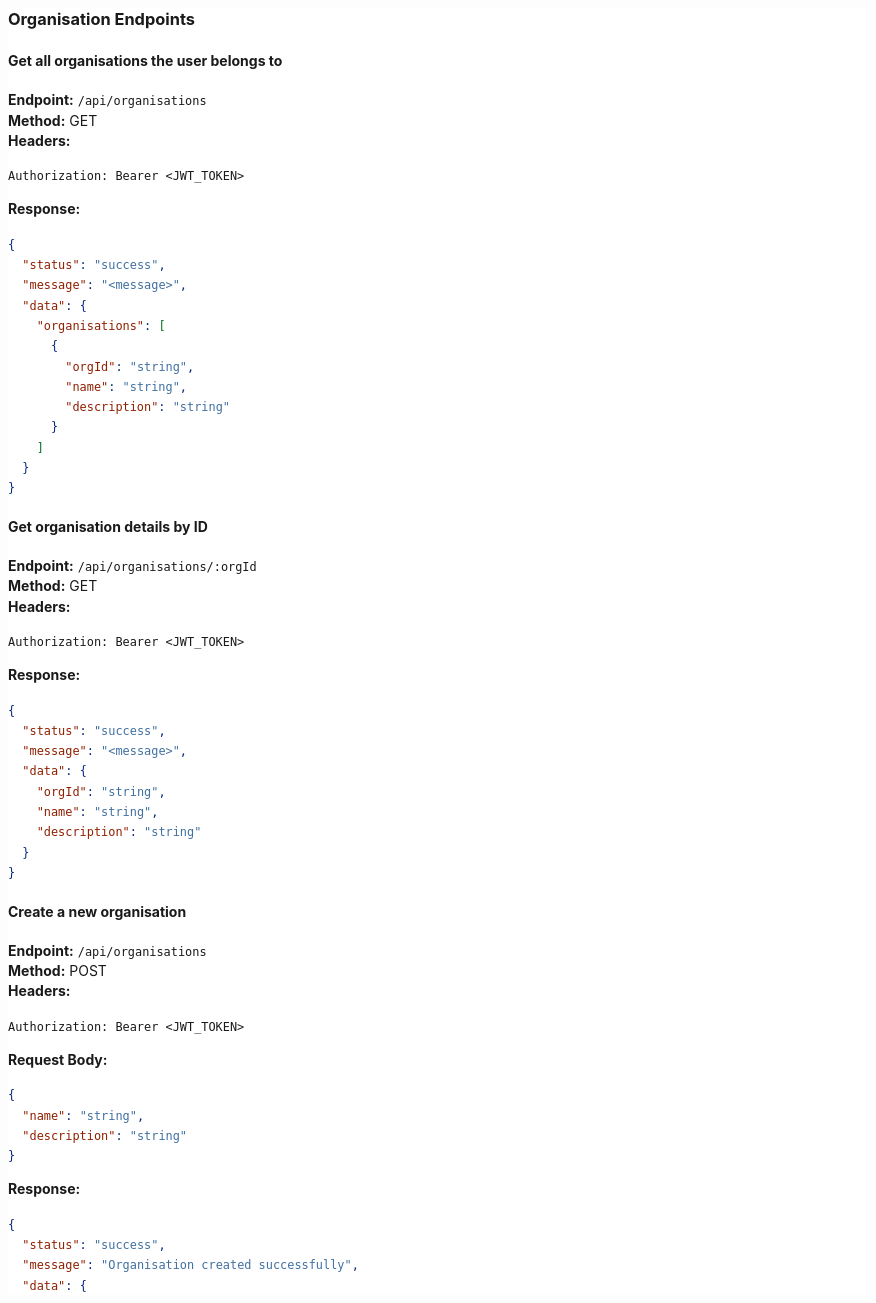 ### Organisation Endpoints

#### Get all organisations the user belongs to
**Endpoint:** `/api/organisations`  
**Method:** GET  
**Headers:**
```http
Authorization: Bearer <JWT_TOKEN>
```
**Response:**
```json
{
  "status": "success",
  "message": "<message>",
  "data": {
    "organisations": [
      {
        "orgId": "string",
        "name": "string",
        "description": "string"
      }
    ]
  }
}
```

#### Get organisation details by ID
**Endpoint:** `/api/organisations/:orgId`  
**Method:** GET  
**Headers:**
```http
Authorization: Bearer <JWT_TOKEN>
```
**Response:**
```json
{
  "status": "success",
  "message": "<message>",
  "data": {
    "orgId": "string",
    "name": "string",
    "description": "string"
  }
}
```

#### Create a new organisation
**Endpoint:** `/api/organisations`  
**Method:** POST  
**Headers:**
```http
Authorization: Bearer <JWT_TOKEN>
```
**Request Body:**
```json
{
  "name": "string",
  "description": "string"
}
```
**Response:**
```json
{
  "status": "success",
  "message": "Organisation created successfully",
  "data": {
```